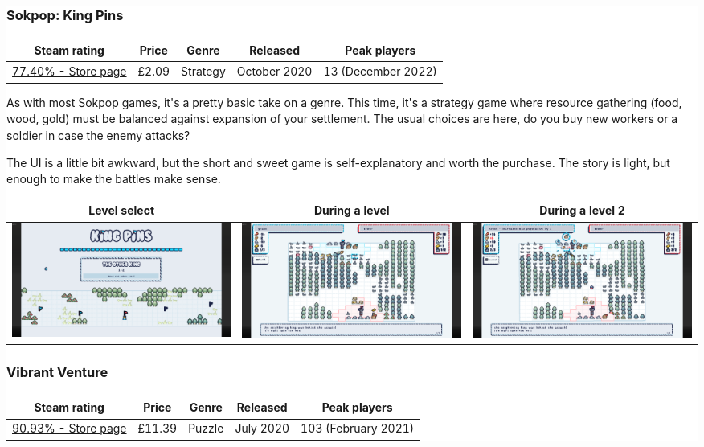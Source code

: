 ### Sokpop: King Pins

| Steam rating | Price | Genre | Released | Peak players
| --- | --- | --- | --- | --- |
| [77.40% - Store page](https://store.steampowered.com/app/1459870/) | £2.09 | Strategy | October 2020 | 13 (December 2022) |

As with most Sokpop games, it's a pretty basic take on a genre. This time, it's a strategy game where resource gathering (food, wood, gold) must be balanced against expansion of your settlement. The usual choices are here, do you buy new workers or a soldier in case the enemy attacks?

The UI is a little bit awkward, but the short and sweet game is self-explanatory and worth the purchase. The story is light, but enough to make the battles make sense.

| Level select | During a level | During a level 2 |
| --- | --- | --- |
| [![](/assets/images/2022/jj-pins-level-thumbnail.png)](/assets/images/2022/jj-pins-level.png) | [![](/assets/images/2022/jj-pins-level2-thumbnail.png)](/assets/images/2022/jj-pins-level2.png) | [![](/assets/images/2022/jj-pins-level3-thumbnail.png)](/assets/images/2022/jj-pins-level3.png) |

### Vibrant Venture

| Steam rating | Price | Genre | Released | Peak players
| --- | --- | --- | --- | --- |
| [90.93% - Store page](https://store.steampowered.com/app/1264520/) | £11.39 | Puzzle | July 2020 | 103 (February 2021) |
